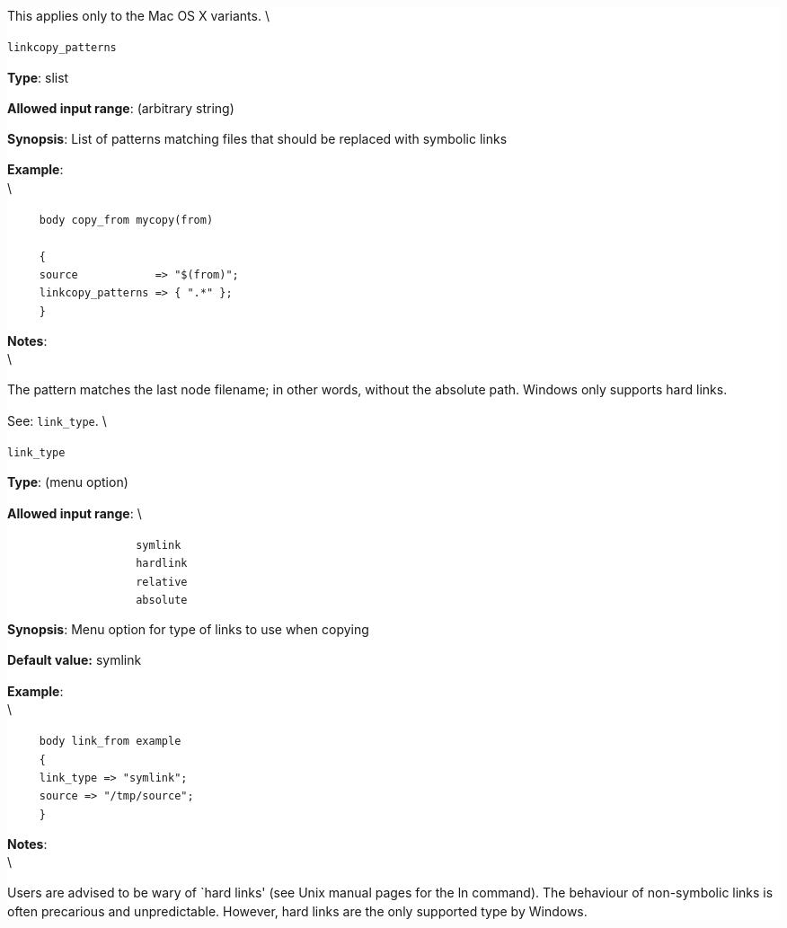 This applies only to the Mac OS X variants. \

`linkcopy_patterns`

**Type**: slist

**Allowed input range**: (arbitrary string)

**Synopsis**: List of patterns matching files that should be replaced
with symbolic links

**Example**:\
 \

         
         body copy_from mycopy(from)
         
         {
         source            => "$(from)";
         linkcopy_patterns => { ".*" };
         }
         

**Notes**:\
 \

The pattern matches the last node filename; in other words, without the
absolute path. Windows only supports hard links.

See: `link_type`. \

`link_type`

**Type**: (menu option)

**Allowed input range**: \

                        symlink
                        hardlink
                        relative
                        absolute

**Synopsis**: Menu option for type of links to use when copying

**Default value:** symlink

**Example**:\
 \

         
         body link_from example
         {
         link_type => "symlink";
         source => "/tmp/source";
         }
         

**Notes**:\
 \

Users are advised to be wary of \`hard links' (see Unix manual pages for
the ln command). The behaviour of non-symbolic links is often precarious
and unpredictable. However, hard links are the only supported type by
Windows.
